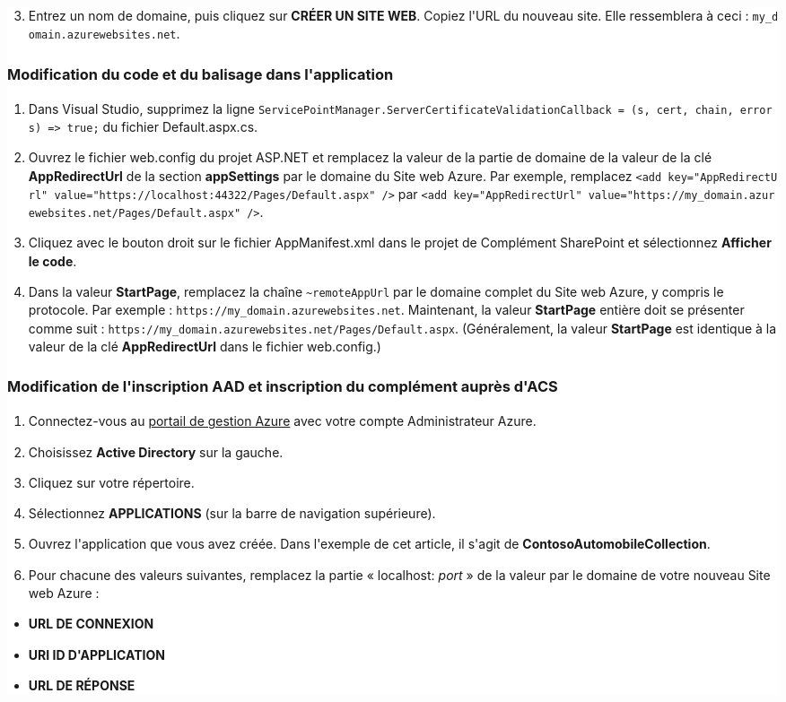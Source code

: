 3. Entrez un nom de domaine, puis cliquez sur **CRÉER UN SITE WEB**. Copiez l'URL du nouveau site. Elle ressemblera à ceci :  `my_domain.azurewebsites.net`.
    
  

### Modification du code et du balisage dans l'application


1. Dans Visual Studio, supprimez la ligne  `ServicePointManager.ServerCertificateValidationCallback = (s, cert, chain, errors) => true;` du fichier Default.aspx.cs.
    
  
2. Ouvrez le fichier web.config du projet ASP.NET et remplacez la valeur de la partie de domaine de la valeur de la clé **AppRedirectUrl** de la section **appSettings** par le domaine du Site web Azure. Par exemple, remplacez `<add key="AppRedirectUrl" value="https://localhost:44322/Pages/Default.aspx" />` par `<add key="AppRedirectUrl" value="https://my_domain.azurewebsites.net/Pages/Default.aspx" />`.
    
  
3. Cliquez avec le bouton droit sur le fichier AppManifest.xml dans le projet de Complément SharePoint et sélectionnez **Afficher le code**.
    
  
4. Dans la valeur **StartPage**, remplacez la chaîne  `~remoteAppUrl` par le domaine complet du Site web Azure, y compris le protocole. Par exemple : `https://my_domain.azurewebsites.net`. Maintenant, la valeur **StartPage** entière doit se présenter comme suit : `https://my_domain.azurewebsites.net/Pages/Default.aspx`. (Généralement, la valeur **StartPage** est identique à la valeur de la clé **AppRedirectUrl** dans le fichier web.config.)
    
  

### Modification de l'inscription AAD et inscription du complément auprès d'ACS


1. Connectez-vous au  [portail de gestion Azure](https://manage.windowsazure.com) avec votre compte Administrateur Azure.
    
  
2. Choisissez **Active Directory** sur la gauche.
    
  
3. Cliquez sur votre répertoire.
    
  
4. Sélectionnez **APPLICATIONS** (sur la barre de navigation supérieure).
    
  
5. Ouvrez l'application que vous avez créée. Dans l'exemple de cet article, il s'agit de **ContosoAutomobileCollection**.
    
  
6. Pour chacune des valeurs suivantes, remplacez la partie « localhost: *port*  » de la valeur par le domaine de votre nouveau Site web Azure :
    
  - **URL DE CONNEXION**
    
  
  - **URI ID D'APPLICATION**
    
  
  - **URL DE RÉPONSE**
    
  
